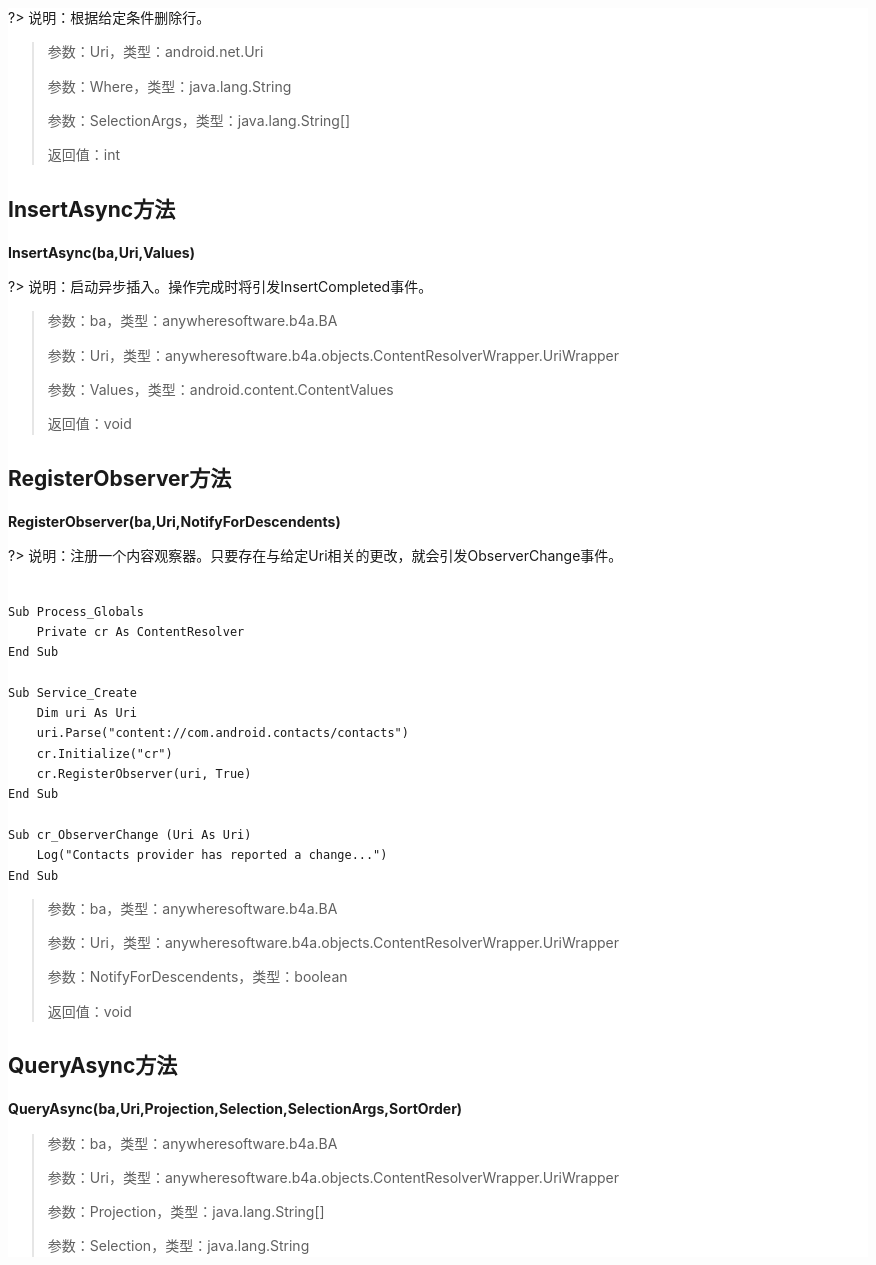 ?> 说明：根据给定条件删除行。
>
> 参数：Uri，类型：android.net.Uri
>
> 参数：Where，类型：java.lang.String
>
> 参数：SelectionArgs，类型：java.lang.String[]
>
> 返回值：int
## InsertAsync方法
**InsertAsync(ba,Uri,Values)**

?> 说明：启动异步插入。操作完成时将引发InsertCompleted事件。
>
> 参数：ba，类型：anywheresoftware.b4a.BA
>
> 参数：Uri，类型：anywheresoftware.b4a.objects.ContentResolverWrapper.UriWrapper
>
> 参数：Values，类型：android.content.ContentValues
>
> 返回值：void
## RegisterObserver方法
**RegisterObserver(ba,Uri,NotifyForDescendents)**

?> 说明：注册一个内容观察器。只要存在与给定Uri相关的更改，就会引发ObserverChange事件。
```vbnet

Sub Process_Globals
	Private cr As ContentResolver
End Sub

Sub Service_Create
	Dim uri As Uri
	uri.Parse("content://com.android.contacts/contacts")
	cr.Initialize("cr")
	cr.RegisterObserver(uri, True)
End Sub

Sub cr_ObserverChange (Uri As Uri)
	Log("Contacts provider has reported a change...")
End Sub
```

>
> 参数：ba，类型：anywheresoftware.b4a.BA
>
> 参数：Uri，类型：anywheresoftware.b4a.objects.ContentResolverWrapper.UriWrapper
>
> 参数：NotifyForDescendents，类型：boolean
>
> 返回值：void
## QueryAsync方法
**QueryAsync(ba,Uri,Projection,Selection,SelectionArgs,SortOrder)**
>
> 参数：ba，类型：anywheresoftware.b4a.BA
>
> 参数：Uri，类型：anywheresoftware.b4a.objects.ContentResolverWrapper.UriWrapper
>
> 参数：Projection，类型：java.lang.String[]
>
> 参数：Selection，类型：java.lang.String
>